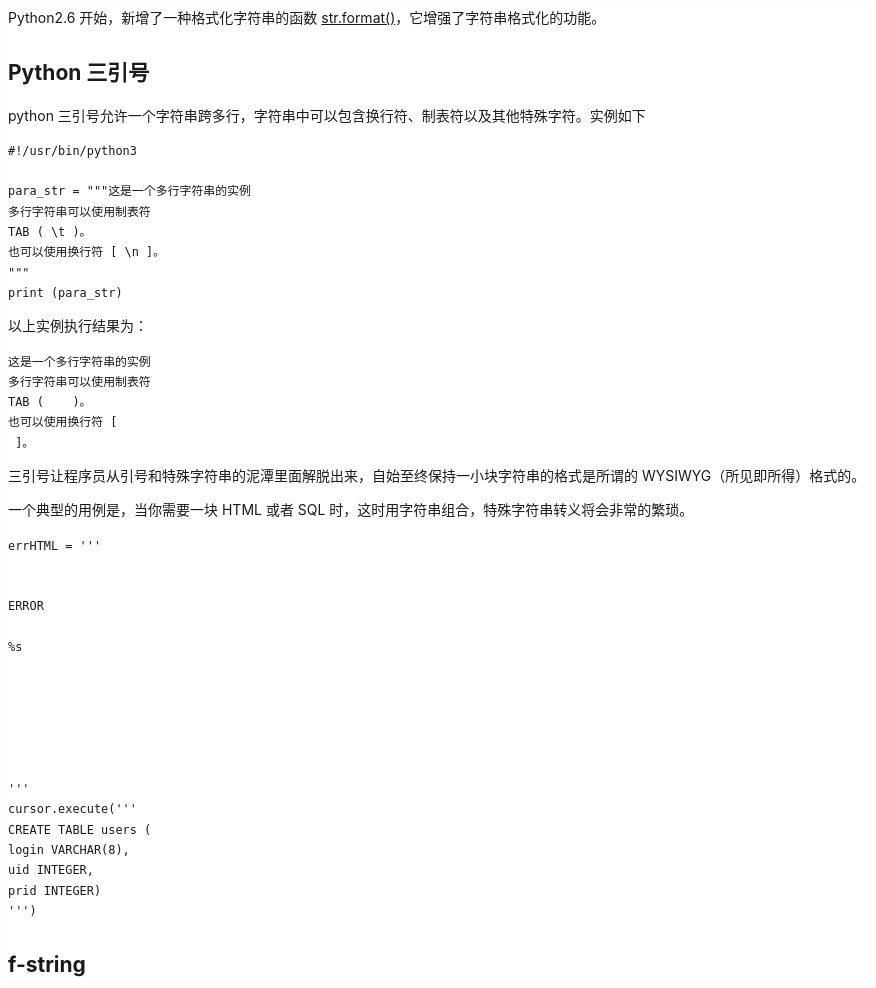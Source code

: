 Python2.6 开始，新增了一种格式化字符串的函数 [str.format()](/python/att-string-format.html)，它增强了字符串格式化的功能。

Python 三引号
----------

python 三引号允许一个字符串跨多行，字符串中可以包含换行符、制表符以及其他特殊字符。实例如下

```
#!/usr/bin/python3
 
para_str = """这是一个多行字符串的实例
多行字符串可以使用制表符
TAB ( \t )。
也可以使用换行符 [ \n ]。
"""
print (para_str)
```

以上实例执行结果为：

```
这是一个多行字符串的实例
多行字符串可以使用制表符
TAB (    )。
也可以使用换行符 [ 
 ]。
```

三引号让程序员从引号和特殊字符串的泥潭里面解脱出来，自始至终保持一小块字符串的格式是所谓的 WYSIWYG（所见即所得）格式的。

一个典型的用例是，当你需要一块 HTML 或者 SQL 时，这时用字符串组合，特殊字符串转义将会非常的繁琐。

```
errHTML = '''


ERROR

%s






'''
cursor.execute('''
CREATE TABLE users (  
login VARCHAR(8), 
uid INTEGER,
prid INTEGER)
''')
```

f-string
--------
